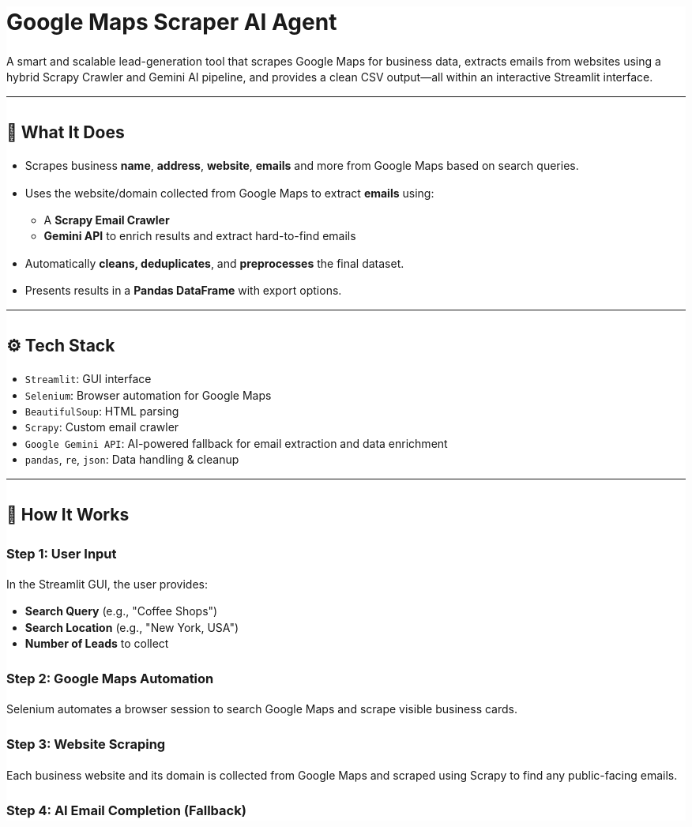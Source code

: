 # Google Maps Scraper AI Agent

A smart and scalable lead-generation tool that scrapes Google Maps for business data, extracts emails from websites using a hybrid Scrapy Crawler and Gemini AI pipeline, and provides a clean CSV output—all within an interactive Streamlit interface.

---

## 🧠 What It Does

* Scrapes business **name**, **address**, **website**, **emails** and more from Google Maps based on search queries.
* Uses the website/domain collected from Google Maps to extract **emails** using:

  * A **Scrapy Email Crawler**
  * **Gemini API** to enrich results and extract hard-to-find emails
* Automatically **cleans, deduplicates**, and **preprocesses** the final dataset.
* Presents results in a **Pandas DataFrame** with export options.

---

## ⚙️ Tech Stack

* `Streamlit`: GUI interface
* `Selenium`: Browser automation for Google Maps
* `BeautifulSoup`: HTML parsing
* `Scrapy`: Custom email crawler
* `Google Gemini API`: AI-powered fallback for email extraction and data enrichment
* `pandas`, `re`, `json`: Data handling & cleanup

---

## 🚀 How It Works

### Step 1: User Input

In the Streamlit GUI, the user provides:

* **Search Query** (e.g., "Coffee Shops")
* **Search Location** (e.g., "New York, USA")
* **Number of Leads** to collect

### Step 2: Google Maps Automation

Selenium automates a browser session to search Google Maps and scrape visible business cards.

### Step 3: Website Scraping

Each business website and its domain is collected from Google Maps and scraped using Scrapy to find any public-facing emails.

### Step 4: AI Email Completion (Fallback)
